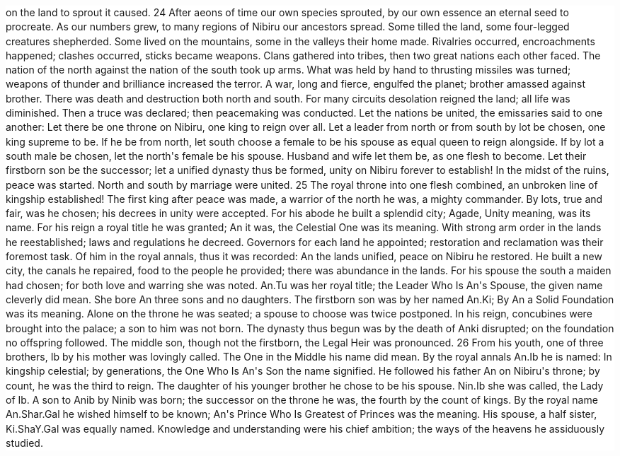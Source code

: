 on the land to sprout it caused. 
24 
After aeons of time our own species sprouted, by our own essence an eternal seed to 
procreate. 
As our numbers grew, to many regions of Nibiru our ancestors spread. 
Some tilled the land, some four-legged creatures shepherded. 
Some lived on the mountains, some in the valleys their home made. 
Rivalries occurred, encroachments happened; clashes occurred, sticks became weapons. 
Clans gathered into tribes, then two great nations each other faced. 
The nation of the north against the nation of the south took up arms. 
What was held by hand to thrusting missiles was turned; weapons of thunder and 
brilliance increased the terror. 
A war, long and fierce, engulfed the planet; brother amassed against brother. 
There was death and destruction both north and south. 
For many circuits desolation reigned the land; all life was diminished. 
Then a truce was declared; then peacemaking was conducted. 
Let the nations be united, the emissaries said to one another: 
Let there be one throne on Nibiru, one king to reign over all. 
Let a leader from north or from south by lot be chosen, one king supreme to be. 
If he be from north, let south choose a female to be his spouse as equal queen to reign 
alongside. 
If by lot a south male be chosen, let the north's female be his spouse. 
Husband and wife let them be, as one flesh to become. 
Let their firstborn son be the successor; let a unified dynasty thus be formed, unity on 
Nibiru forever to establish! 
In the midst of the ruins, peace was started. North and south by marriage were united. 
25 
The royal throne into one flesh combined, an unbroken line of kingship established! 
The first king after peace was made, a warrior of the north he was, a mighty commander. 
By lots, true and fair, was he chosen; his decrees in unity were accepted. 
For his abode he built a splendid city; Agade, Unity meaning, was its name. 
For his reign a royal title he was granted; An it was, the Celestial One was its meaning. 
With strong arm order in the lands he reestablished; laws and regulations he decreed. 
Governors for each land he appointed; restoration and reclamation was their foremost 
task. 
Of him in the royal annals, thus it was recorded: An the lands unified, peace on Nibiru he 
restored. 
He built a new city, the canals he repaired, food to the people he provided; there was 
abundance in the lands. 
For his spouse the south a maiden had chosen; for both love and warring she was noted. 
An.Tu was her royal title; the Leader Who Is An's Spouse, the given name cleverly did 
mean. 
She bore An three sons and no daughters. The firstborn son was by her named An.Ki; By 
An a Solid Foundation was its meaning. 
Alone on the throne he was seated; a spouse to choose was twice postponed. 
In his reign, concubines were brought into the palace; a son to him was not born. 
The dynasty thus begun was by the death of Anki disrupted; on the foundation no 
offspring followed. 
The middle son, though not the firstborn, the Legal Heir was pronounced. 
26 
From his youth, one of three brothers, Ib by his mother was lovingly called. The One in 
the Middle his name did mean. 
By the royal annals An.Ib he is named: In kingship celestial; by generations, the One 
Who Is An's Son the name signified. 
He followed his father An on Nibiru's throne; by count, he was the third to reign. 
The daughter of his younger brother he chose to be his spouse. Nin.Ib she was called, the 
Lady of Ib. 
A son to Anib by Ninib was born; the successor on the throne he was, the fourth by the 
count of kings. 
By the royal name An.Shar.Gal he wished himself to be known; An's Prince Who Is 
Greatest of Princes was the meaning. 
His spouse, a half sister, Ki.ShaY.Gal was equally named. 
Knowledge and understanding were his chief ambition; the ways of the heavens he 
assiduously studied. 